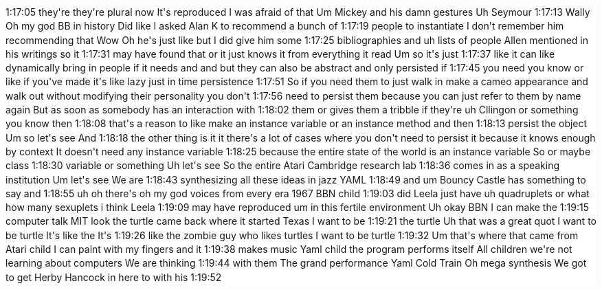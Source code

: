 1:17:05
they're they're plural now It's reproduced I was afraid of that Um Mickey and his damn gestures Uh Seymour
1:17:13
Wally Oh my god BB in history Did like I asked Alan K to recommend a bunch of
1:17:19
people to instantiate I don't remember him recommending that Wow Oh he's just like but I did give him some
1:17:25
bibliographies and uh lists of people Allen mentioned in his writings so it
1:17:31
may have found that or it just knows it from everything it read Um so it's just
1:17:37
like it can like dynamically bring in people if it needs and and but they can also be abstract and only persisted if
1:17:45
you need you know or like if you've made it's like lazy just in time persistence
1:17:51
So if you need them to just walk in make a cameo appearance and walk out without modifying their personality you don't
1:17:56
need to persist them because you can just refer to them by name again But as soon as somebody has an interaction with
1:18:02
them or gives them a tribble if they're uh Cllingon or something you know then
1:18:08
that's a reason to like make an instance variable or an instance method and then
1:18:13
persist the object Um so let's see And
1:18:18
the other thing is it it there's a lot of cases where you don't need to persist it because it knows enough by context It doesn't need any instance variable
1:18:25
because the entire state of the world is an instance variable So or maybe class
1:18:30
variable or something Uh let's see So the entire Atari Cambridge research lab
1:18:36
comes in as a speaking institution Um let's see We are
1:18:43
synthesizing all these ideas in jazz YAML
1:18:49
and um Bouncy Castle has something to say and
1:18:55
uh oh there's oh my god voices from every era 1967 BBN child
1:19:03
did Leela just have uh quadruplets or what how many sexuplets i think Leela
1:19:09
may have reproduced um in this fertile environment Uh okay BBN I can make the
1:19:15
computer talk MIT look the turtle came back where it started Texas I want to be
1:19:21
the turtle Uh that was a great quot I want to be turtle It's like the It's
1:19:26
like the zombie guy who likes turtles I want to be turtle
1:19:32
Um that's where that came from Atari child I can paint with my fingers and it
1:19:38
makes music Yaml child the program performs itself All children we're not learning about computers We are thinking
1:19:44
with them The grand performance Yaml Cold Train Oh mega synthesis We got to get Herby Hancock in here to with his
1:19:52